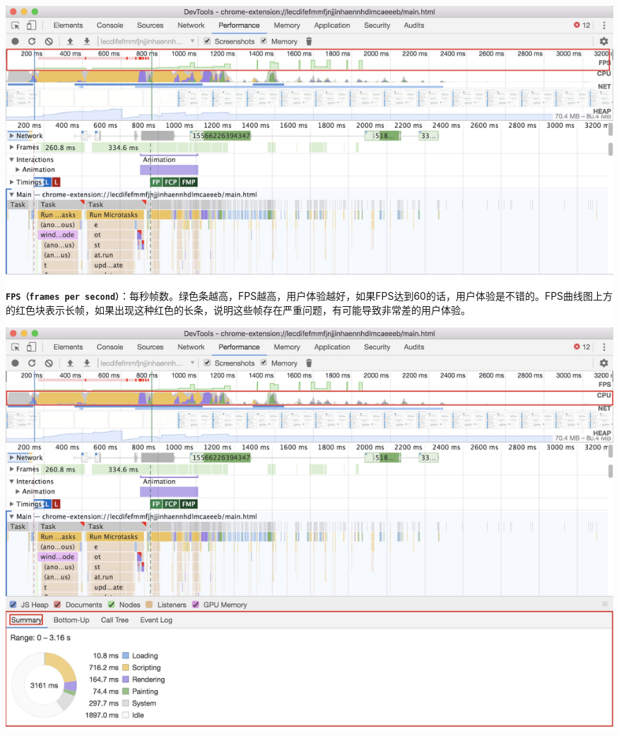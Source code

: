 ![](assets/performancefps.jpg)

**`FPS（frames per second）`**：每秒帧数。绿色条越高，FPS越高，用户体验越好，如果FPS达到60的话，用户体验是不错的。FPS曲线图上方的红色块表示长帧，如果出现这种红色的长条，说明这些帧存在严重问题，有可能导致非常差的用户体验。

![](assets/performancecup.jpg)
